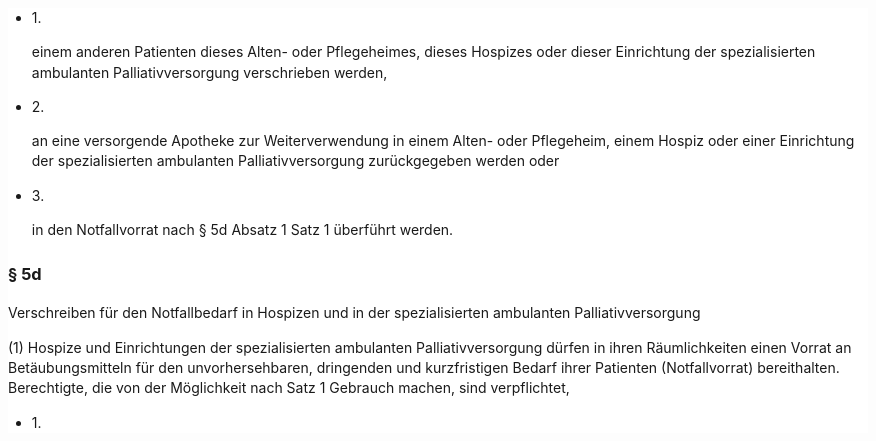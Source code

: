  - 1\.
    
    <div style="">
    
    einem anderen Patienten dieses Alten- oder Pflegeheimes, dieses
    Hospizes oder dieser Einrichtung der spezialisierten ambulanten
    Palliativversorgung verschrieben werden,
    
    </div>

  - 2\.
    
    <div style="">
    
    an eine versorgende Apotheke zur Weiterverwendung in einem Alten-
    oder Pflegeheim, einem Hospiz oder einer Einrichtung der
    spezialisierten ambulanten Palliativversorgung zurückgegeben werden
    oder
    
    </div>

  - 3\.
    
    <div style="">
    
    in den Notfallvorrat nach § 5d Absatz 1 Satz 1 überführt werden.
    
    </div>

</div>

</div>

</div>

</div>

<span id="BJNR008000998BJNE002104130.html"></span>

### § 5d  
Verschreiben für den Notfallbedarf in Hospizen und in der spezialisierten ambulanten Palliativversorgung

<div>

<div class="jnhtml">

<div>

<div class="jurAbsatz">

(1) Hospize und Einrichtungen der spezialisierten ambulanten
Palliativversorgung dürfen in ihren Räumlichkeiten einen Vorrat an
Betäubungsmitteln für den unvorhersehbaren, dringenden und
kurzfristigen Bedarf ihrer Patienten (Notfallvorrat) bereithalten.
Berechtigte, die von der Möglichkeit nach Satz 1 Gebrauch machen, sind
verpflichtet,

  - 1\.
    
    <div style="">
    